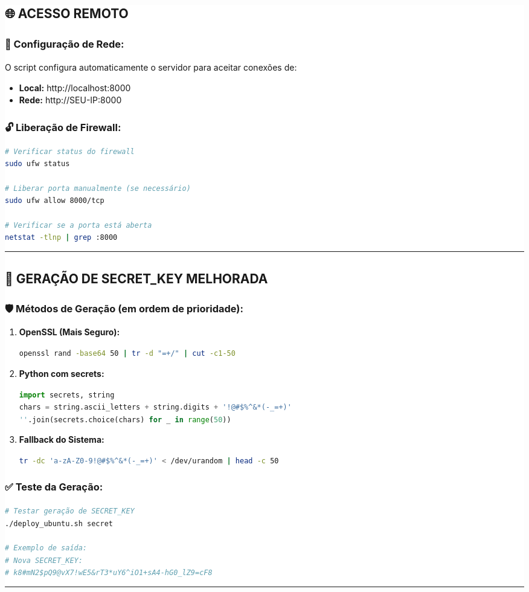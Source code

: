 
## 🌐 **ACESSO REMOTO**

### **📡 Configuração de Rede:**

O script configura automaticamente o servidor para aceitar conexões de:
- **Local:** http://localhost:8000
- **Rede:** http://SEU-IP:8000

### **🔓 Liberação de Firewall:**

```bash
# Verificar status do firewall
sudo ufw status

# Liberar porta manualmente (se necessário)
sudo ufw allow 8000/tcp

# Verificar se a porta está aberta
netstat -tlnp | grep :8000
```

---

## 🔑 **GERAÇÃO DE SECRET_KEY MELHORADA**

### **🛡️ Métodos de Geração (em ordem de prioridade):**

1. **OpenSSL (Mais Seguro):**
   ```bash
   openssl rand -base64 50 | tr -d "=+/" | cut -c1-50
   ```

2. **Python com secrets:**
   ```python
   import secrets, string
   chars = string.ascii_letters + string.digits + '!@#$%^&*(-_=+)'
   ''.join(secrets.choice(chars) for _ in range(50))
   ```

3. **Fallback do Sistema:**
   ```bash
   tr -dc 'a-zA-Z0-9!@#$%^&*(-_=+)' < /dev/urandom | head -c 50
   ```

### **✅ Teste da Geração:**

```bash
# Testar geração de SECRET_KEY
./deploy_ubuntu.sh secret

# Exemplo de saída:
# Nova SECRET_KEY:
# k8#mN2$pQ9@vX7!wE5&rT3*uY6^iO1+sA4-hG0_lZ9=cF8
```

---